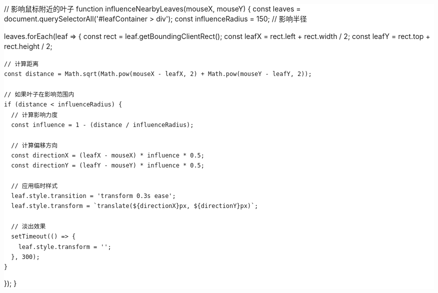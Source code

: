 // 影响鼠标附近的叶子
function influenceNearbyLeaves(mouseX, mouseY) {
  const leaves = document.querySelectorAll('#leafContainer > div');
  const influenceRadius = 150; // 影响半径
  
  leaves.forEach(leaf => {
    const rect = leaf.getBoundingClientRect();
    const leafX = rect.left + rect.width / 2;
    const leafY = rect.top + rect.height / 2;
    
    // 计算距离
    const distance = Math.sqrt(Math.pow(mouseX - leafX, 2) + Math.pow(mouseY - leafY, 2));
    
    // 如果叶子在影响范围内
    if (distance < influenceRadius) {
      // 计算影响力度
      const influence = 1 - (distance / influenceRadius);
      
      // 计算偏移方向
      const directionX = (leafX - mouseX) * influence * 0.5;
      const directionY = (leafY - mouseY) * influence * 0.5;
      
      // 应用临时样式
      leaf.style.transition = 'transform 0.3s ease';
      leaf.style.transform = `translate(${directionX}px, ${directionY}px)`;
      
      // 淡出效果
      setTimeout(() => {
        leaf.style.transform = '';
      }, 300);
    }
  });
}
</script>
</body>
</html> 
